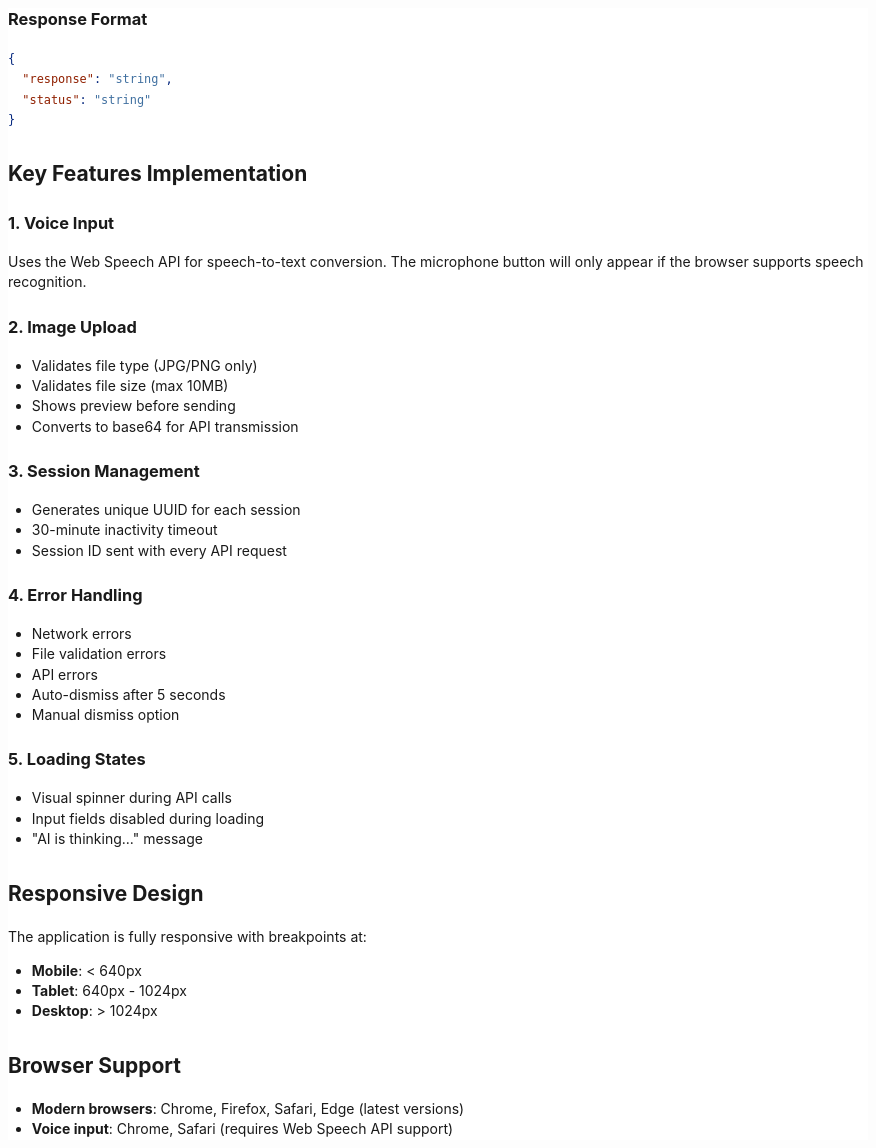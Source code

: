 ### Response Format
```json
{
  "response": "string",
  "status": "string"
}
```

## Key Features Implementation

### 1. Voice Input
Uses the Web Speech API for speech-to-text conversion. The microphone button will only appear if the browser supports speech recognition.

### 2. Image Upload
- Validates file type (JPG/PNG only)
- Validates file size (max 10MB)
- Shows preview before sending
- Converts to base64 for API transmission

### 3. Session Management
- Generates unique UUID for each session
- 30-minute inactivity timeout
- Session ID sent with every API request

### 4. Error Handling
- Network errors
- File validation errors
- API errors
- Auto-dismiss after 5 seconds
- Manual dismiss option

### 5. Loading States
- Visual spinner during API calls
- Input fields disabled during loading
- "AI is thinking..." message

## Responsive Design

The application is fully responsive with breakpoints at:
- **Mobile**: < 640px
- **Tablet**: 640px - 1024px
- **Desktop**: > 1024px

## Browser Support

- **Modern browsers**: Chrome, Firefox, Safari, Edge (latest versions)
- **Voice input**: Chrome, Safari (requires Web Speech API support)
